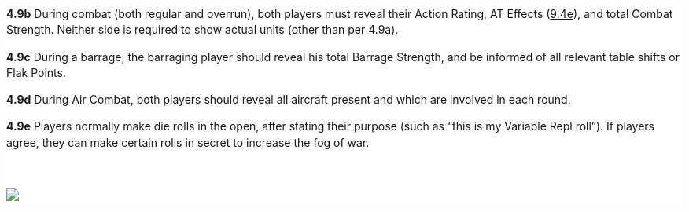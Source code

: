 **4.9b** During combat (both regular and
overrun), both players must reveal their
Action Rating, AT Effects ([9.4e](../9-0-ground-combat/#94-terrain-and-unit-strength)), and
total Combat Strength. Neither side
is required to show actual units (other
than per [4.9a](#49-fog-of-war)).

**4.9c** During a barrage, the barraging
player should reveal his total Barrage
Strength, and be informed of all relevant
table shifts or Flak Points.

**4.9d** During Air Combat, both players
should reveal all aircraft present and
which are involved in each round.

**4.9e** Players normally make die rolls
in the open, after stating their purpose
(such as “this is my Variable Repl roll”).
If players agree, they can make certain
rolls in secret to increase the fog of war.

<br>


![](/rules/ocs-4.3/files/example-move-in-zoc.png)

